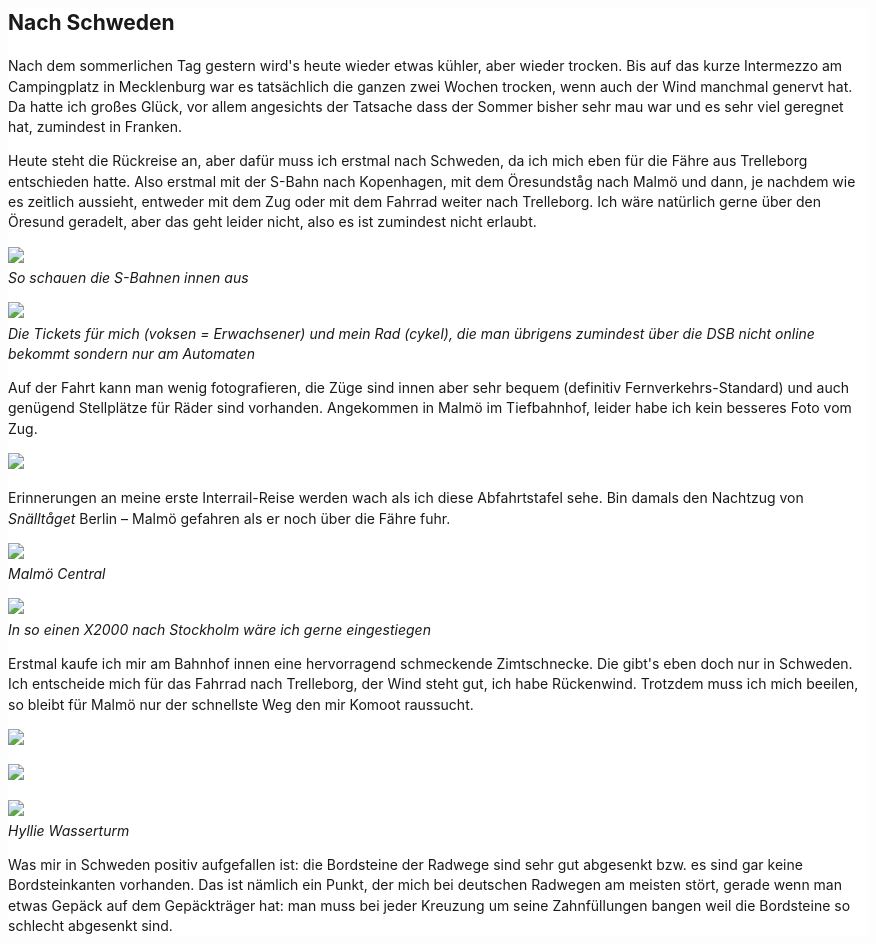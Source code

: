 ## Nach Schweden

Nach dem sommerlichen Tag gestern wird's heute wieder etwas kühler, aber wieder trocken. Bis auf das kurze Intermezzo am Campingplatz in Mecklenburg war es tatsächlich die ganzen zwei Wochen trocken, wenn auch der Wind manchmal genervt hat. Da hatte ich großes Glück, vor allem angesichts der Tatsache dass der Sommer bisher sehr mau war und es sehr viel geregnet hat, zumindest in Franken.

Heute steht die Rückreise an, aber dafür muss ich erstmal nach Schweden, da ich mich eben für die Fähre aus Trelleborg entschieden hatte. Also erstmal mit der S-Bahn nach Kopenhagen, mit dem Öresundståg nach Malmö und dann, je nachdem wie es zeitlich aussieht, entweder mit dem Zug oder mit dem Fahrrad weiter nach Trelleborg. Ich wäre natürlich gerne über den Öresund geradelt, aber das geht leider nicht, also es ist zumindest nicht erlaubt.


![]({static}/images/2021_07_berlin_kopenhagen/363802DC-B6D8-4FD0-93D9-B54CC149349D_1_105_c.jpeg) <br />
_So schauen die S-Bahnen innen aus_

![]({static}/images/2021_07_berlin_kopenhagen/062FB6B8-AB32-44C7-A462-D6FBD87796A9.jpeg) <br />
_Die Tickets für mich (voksen = Erwachsener) und mein Rad (cykel), die man übrigens zumindest über die DSB nicht online bekommt sondern nur am Automaten_

Auf der Fahrt kann man wenig fotografieren, die Züge sind innen aber sehr bequem (definitiv Fernverkehrs-Standard) und auch genügend Stellplätze für Räder sind vorhanden. Angekommen in Malmö im Tiefbahnhof, leider habe ich kein besseres Foto vom Zug.

![]({static}/images/2021_07_berlin_kopenhagen/1F0A1030-5278-45BF-91B0-5FA9156BFEC0_1_105_c.jpeg) <br />

Erinnerungen an meine erste Interrail-Reise werden wach als ich diese Abfahrtstafel sehe. Bin damals den Nachtzug von _Snälltåget_ Berlin – Malmö gefahren als er noch über die Fähre fuhr.

![]({static}/images/2021_07_berlin_kopenhagen/6078BA2A-9609-43A9-AD30-FBE1124AE6B4_1_105_c.jpeg) <br />
_Malmö Central_

![]({static}/images/2021_07_berlin_kopenhagen/54A9753D-35A1-45E1-8A8D-2FF0970C45CF_1_105_c.jpeg) <br />
_In so einen X2000 nach Stockholm wäre ich gerne eingestiegen_

Erstmal kaufe ich mir am Bahnhof innen eine hervorragend schmeckende Zimtschnecke. Die gibt's eben doch nur in Schweden. Ich entscheide mich für das Fahrrad nach Trelleborg, der Wind steht gut, ich habe Rückenwind. Trotzdem muss ich mich beeilen, so bleibt für Malmö nur der schnellste Weg den mir Komoot raussucht.

![]({static}/images/2021_07_berlin_kopenhagen/99C65CC6-6297-47C3-8525-FFD121E424B3_1_105_c.jpeg) <br />

![]({static}/images/2021_07_berlin_kopenhagen/298D93BA-B048-46B6-BD9B-ADE11D9AAAA3_1_105_c.jpeg) <br />

![]({static}/images/2021_07_berlin_kopenhagen/298D93BA-B048-46B6-BD9B-ADE11D9AAAA3_1_105_c.jpeg) <br />
_Hyllie Wasserturm_

Was mir in Schweden positiv aufgefallen ist: die Bordsteine der Radwege sind sehr gut abgesenkt bzw. es sind gar keine Bordsteinkanten vorhanden. Das ist nämlich ein Punkt, der mich bei deutschen Radwegen am meisten stört, gerade wenn man etwas Gepäck auf dem Gepäckträger hat: man muss bei jeder Kreuzung um seine Zahnfüllungen bangen weil die Bordsteine so schlecht abgesenkt sind.
